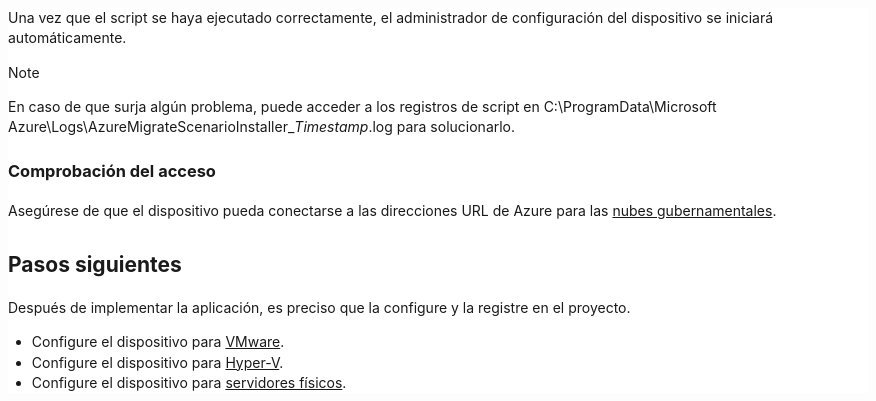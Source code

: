 Una vez que el script se haya ejecutado correctamente, el administrador de configuración del dispositivo se iniciará automáticamente.

> [!NOTE]
> En caso de que surja algún problema, puede acceder a los registros de script en C:\ProgramData\Microsoft Azure\Logs\AzureMigrateScenarioInstaller_<em>Timestamp</em>.log para solucionarlo.

### <a name="verify-access"></a>Comprobación del acceso

Asegúrese de que el dispositivo pueda conectarse a las direcciones URL de Azure para las [nubes gubernamentales](migrate-appliance.md#government-cloud-urls).

## <a name="next-steps"></a>Pasos siguientes

Después de implementar la aplicación, es preciso que la configure y la registre en el proyecto.

- Configure el dispositivo para [VMware](how-to-set-up-appliance-vmware.md#4-configure-the-appliance).
- Configure el dispositivo para [Hyper-V](how-to-set-up-appliance-hyper-v.md#configure-the-appliance).
- Configure el dispositivo para [servidores físicos](how-to-set-up-appliance-physical.md).

